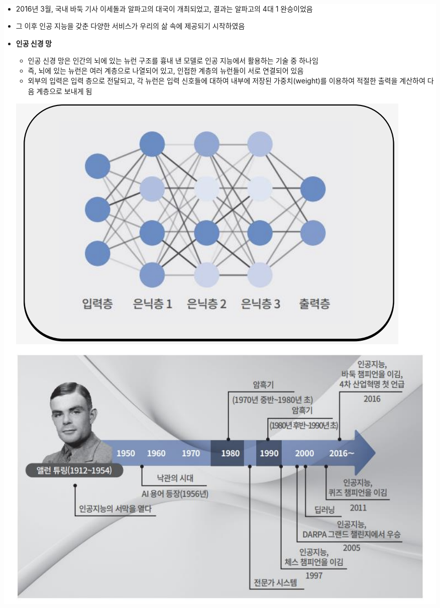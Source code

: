 - 2016년 3월, 국내 바둑 기사 이세돌과 알파고의 대국이 개최되었고, 결과는 알파고의 4대 1 완승이었음
- 그 이후 인공 지능을 갖춘 다양한 서비스가 우리의 삶 속에 제공되기 시작하였음
- **인공 신경 망**
    - 인공 신경 망은 인간의 뇌에 있는 뉴런 구조를 흉내 낸 모델로 인공 지능에서 활용하는 기술 중 하나임
    - 즉, 뇌에 있는 뉴런은 여러 계층으로 나열되어 있고, 인접한 계층의 뉴런들이 서로 연결되어 있음
    - 외부의 입력은 입력 층으로 전달되고, 각 뉴런은 입력 신호들에 대하여 내부에 저장된 가중치(weight)를 이용하여 적절한 출력을 계산하여 다음 계층으로 보내게 됨
    
    ![image.png](/assets/img/knou/uqc/2025-05-29-knou-uqc-15/image.png)
    
    ![image.png](/assets/img/knou/uqc/2025-05-29-knou-uqc-15/image1.png)
    